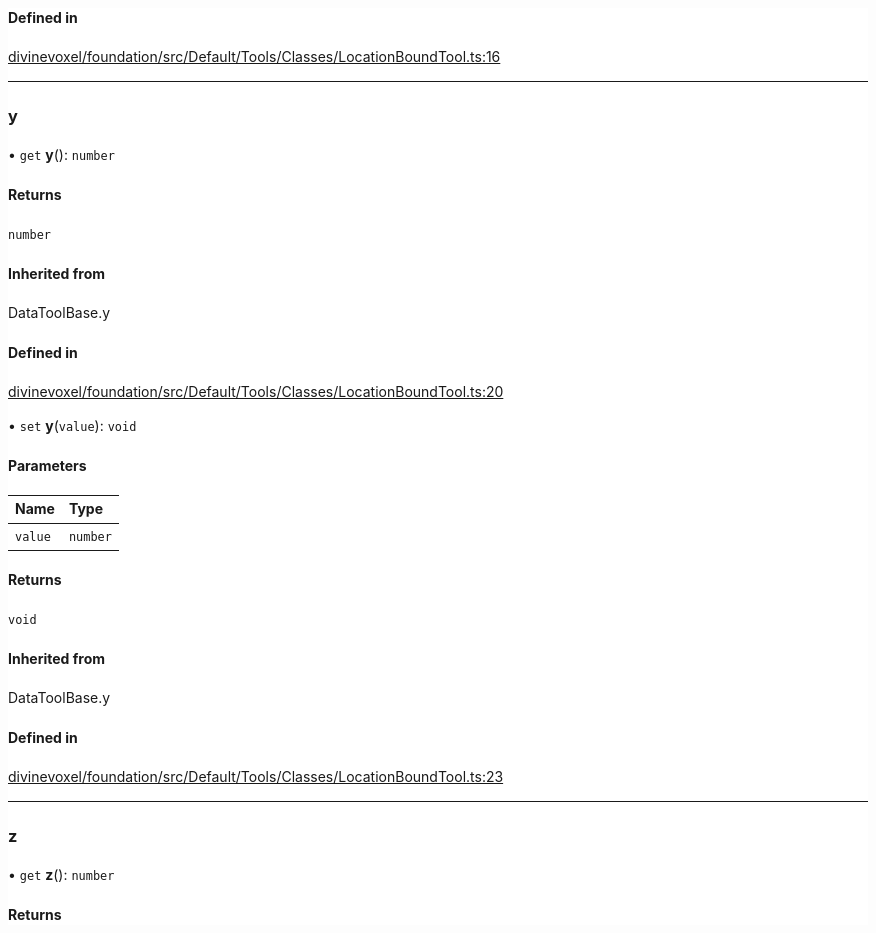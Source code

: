 #### Defined in

[divinevoxel/foundation/src/Default/Tools/Classes/LocationBoundTool.ts:16](https://github.com/lucasdamianjohnson/DivineVoxelEngine/blob/596fa7391478620ed460dfb4856ff0a763b91c49/divinevoxel/foundation/src/Default/Tools/Classes/LocationBoundTool.ts#L16)

___

### y

• `get` **y**(): `number`

#### Returns

`number`

#### Inherited from

DataToolBase.y

#### Defined in

[divinevoxel/foundation/src/Default/Tools/Classes/LocationBoundTool.ts:20](https://github.com/lucasdamianjohnson/DivineVoxelEngine/blob/596fa7391478620ed460dfb4856ff0a763b91c49/divinevoxel/foundation/src/Default/Tools/Classes/LocationBoundTool.ts#L20)

• `set` **y**(`value`): `void`

#### Parameters

| Name | Type |
| :------ | :------ |
| `value` | `number` |

#### Returns

`void`

#### Inherited from

DataToolBase.y

#### Defined in

[divinevoxel/foundation/src/Default/Tools/Classes/LocationBoundTool.ts:23](https://github.com/lucasdamianjohnson/DivineVoxelEngine/blob/596fa7391478620ed460dfb4856ff0a763b91c49/divinevoxel/foundation/src/Default/Tools/Classes/LocationBoundTool.ts#L23)

___

### z

• `get` **z**(): `number`

#### Returns
